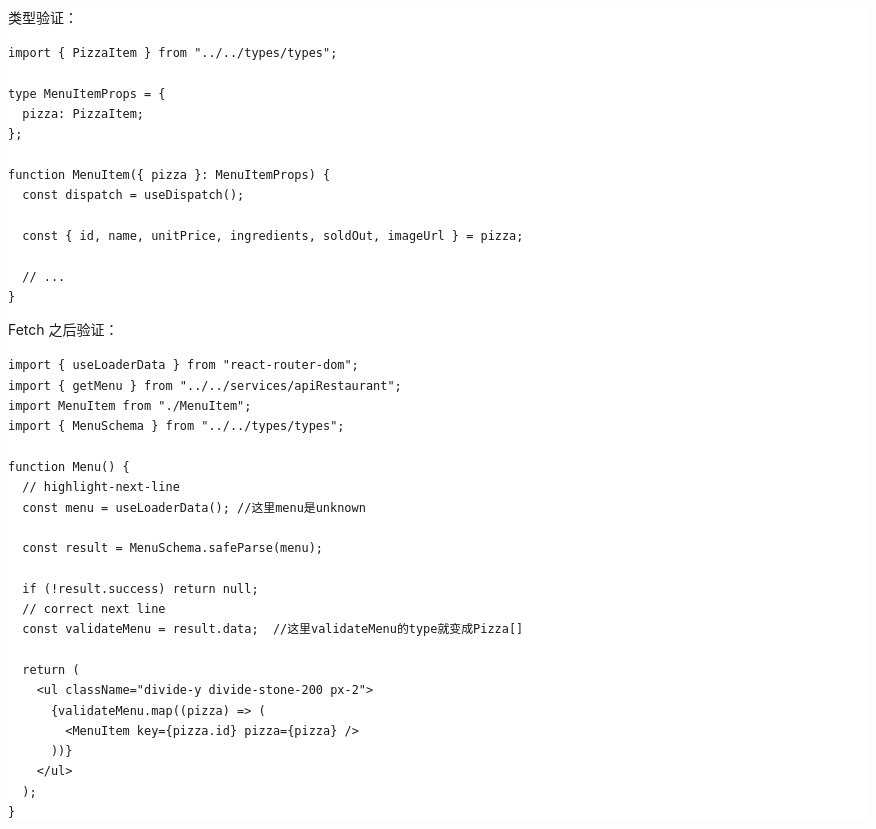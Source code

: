 
类型验证：

```TS title="MenuItem.ts"
import { PizzaItem } from "../../types/types";

type MenuItemProps = {
  pizza: PizzaItem;
};

function MenuItem({ pizza }: MenuItemProps) {
  const dispatch = useDispatch();

  const { id, name, unitPrice, ingredients, soldOut, imageUrl } = pizza;

  // ...
}
```

Fetch 之后验证：

```TS title="Menu.tsx"
import { useLoaderData } from "react-router-dom";
import { getMenu } from "../../services/apiRestaurant";
import MenuItem from "./MenuItem";
import { MenuSchema } from "../../types/types";

function Menu() {
  // highlight-next-line
  const menu = useLoaderData(); //这里menu是unknown

  const result = MenuSchema.safeParse(menu);

  if (!result.success) return null;
  // correct next line
  const validateMenu = result.data;  //这里validateMenu的type就变成Pizza[]

  return (
    <ul className="divide-y divide-stone-200 px-2">
      {validateMenu.map((pizza) => (
        <MenuItem key={pizza.id} pizza={pizza} />
      ))}
    </ul>
  );
}
```
